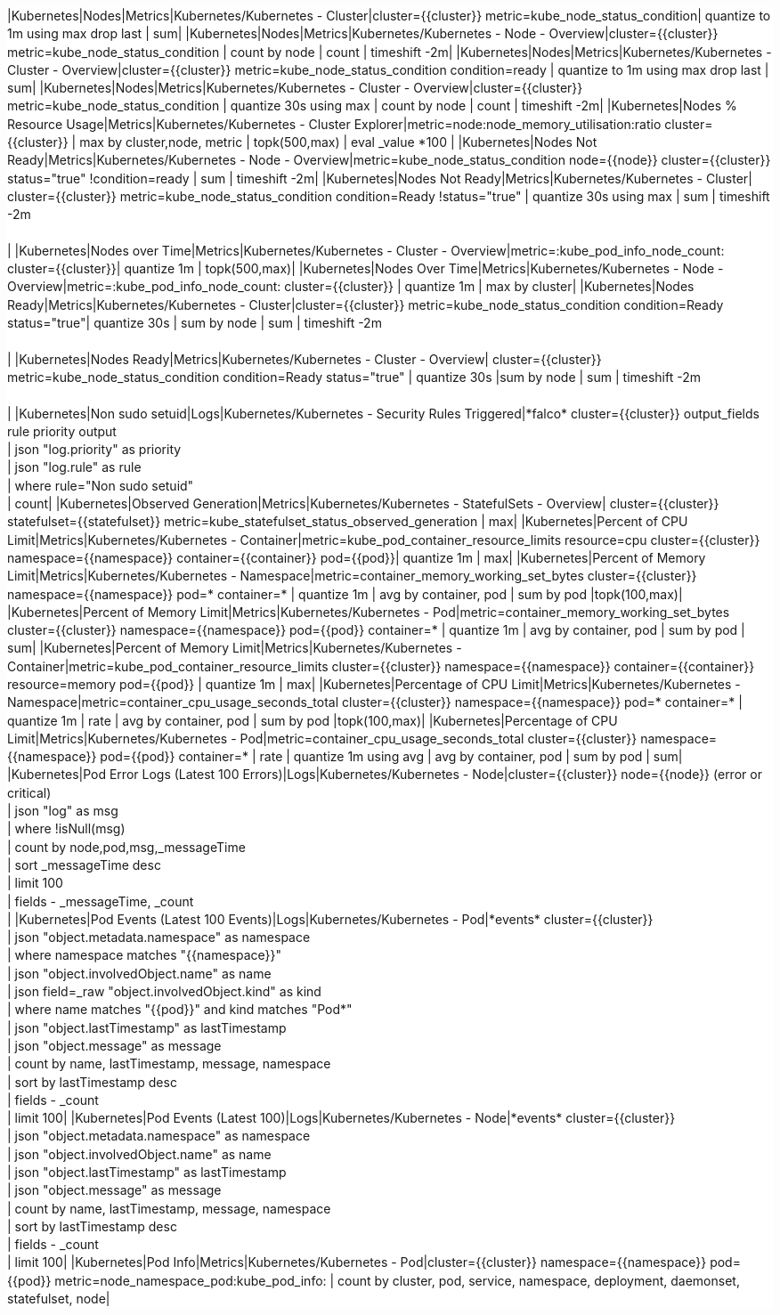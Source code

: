|Kubernetes|Nodes|Metrics|Kubernetes/Kubernetes - Cluster|cluster={{cluster}} metric=kube\_node\_status\_condition\| quantize to 1m using max drop last \| sum|
|Kubernetes|Nodes|Metrics|Kubernetes/Kubernetes - Node - Overview|cluster={{cluster}}  metric=kube\_node\_status\_condition  \| count by node \| count \| timeshift -2m|
|Kubernetes|Nodes|Metrics|Kubernetes/Kubernetes - Cluster - Overview|cluster={{cluster}} metric=kube\_node\_status\_condition condition=ready \| quantize to 1m using max drop last \| sum|
|Kubernetes|Nodes|Metrics|Kubernetes/Kubernetes - Cluster - Overview|cluster={{cluster}}  metric=kube\_node\_status\_condition  \| quantize 30s using max \| count by node \| count \| timeshift -2m|
|Kubernetes|Nodes % Resource Usage|Metrics|Kubernetes/Kubernetes - Cluster Explorer|metric=node:node\_memory\_utilisation:ratio cluster={{cluster}}  \| max by cluster,node, metric \|  topk(500,max) \| eval \_value \*100 |
|Kubernetes|Nodes Not Ready|Metrics|Kubernetes/Kubernetes - Node - Overview|metric=kube\_node\_status\_condition node={{node}} cluster={{cluster}} status="true" !condition=ready \| sum \| timeshift -2m|
|Kubernetes|Nodes Not Ready|Metrics|Kubernetes/Kubernetes - Cluster|  cluster={{cluster}}   metric=kube\_node\_status\_condition condition=Ready !status="true" \| quantize 30s using max \| sum \| timeshift -2m<br /><br />|
|Kubernetes|Nodes over Time|Metrics|Kubernetes/Kubernetes - Cluster - Overview|metric=:kube\_pod\_info\_node\_count: cluster={{cluster}}\| quantize 1m \| topk(500,max)|
|Kubernetes|Nodes Over Time|Metrics|Kubernetes/Kubernetes - Node - Overview|metric=:kube\_pod\_info\_node\_count: cluster={{cluster}}  \| quantize 1m \| max by cluster|
|Kubernetes|Nodes Ready|Metrics|Kubernetes/Kubernetes - Cluster|cluster={{cluster}}  metric=kube\_node\_status\_condition condition=Ready status="true"\| quantize 30s \| sum by node \| sum \| timeshift -2m<br /><br />|
|Kubernetes|Nodes Ready|Metrics|Kubernetes/Kubernetes - Cluster - Overview| cluster={{cluster}}  metric=kube\_node\_status\_condition condition=Ready status="true" \| quantize 30s \|sum by node \| sum \| timeshift -2m<br /><br />|
|Kubernetes|Non sudo setuid|Logs|Kubernetes/Kubernetes - Security Rules Triggered|\*falco\* cluster={{cluster}} output\_fields rule priority output <br /> \| json  "log.priority" as priority <br />\| json  "log.rule" as rule<br />\| where rule="Non sudo setuid"<br />\| count|
|Kubernetes|Observed Generation|Metrics|Kubernetes/Kubernetes - StatefulSets - Overview|  cluster={{cluster}} statefulset={{statefulset}}  metric=kube\_statefulset\_status\_observed\_generation  \| max|
|Kubernetes|Percent of CPU Limit|Metrics|Kubernetes/Kubernetes - Container|metric=kube\_pod\_container\_resource\_limits resource=cpu cluster={{cluster}} namespace={{namespace}} container={{container}} pod={{pod}}\| quantize 1m \| max|
|Kubernetes|Percent of Memory Limit|Metrics|Kubernetes/Kubernetes - Namespace|metric=container\_memory\_working\_set\_bytes cluster={{cluster}} namespace={{namespace}} pod=\* container=\* \| quantize 1m \| avg by container, pod \| sum by pod \|topk(100,max)|
|Kubernetes|Percent of Memory Limit|Metrics|Kubernetes/Kubernetes - Pod|metric=container\_memory\_working\_set\_bytes cluster={{cluster}} namespace={{namespace}} pod={{pod}} container=\* \| quantize 1m \| avg by container, pod \| sum by pod \| sum|
|Kubernetes|Percent of Memory Limit|Metrics|Kubernetes/Kubernetes - Container|metric=kube\_pod\_container\_resource\_limits cluster={{cluster}} namespace={{namespace}} container={{container}} resource=memory pod={{pod}} \| quantize 1m \| max|
|Kubernetes|Percentage of CPU Limit|Metrics|Kubernetes/Kubernetes - Namespace|metric=container\_cpu\_usage\_seconds\_total cluster={{cluster}} namespace={{namespace}} pod=\* container=\* \| quantize 1m \| rate \| avg by container, pod \| sum by pod \|topk(100,max)|
|Kubernetes|Percentage of CPU Limit|Metrics|Kubernetes/Kubernetes - Pod|metric=container\_cpu\_usage\_seconds\_total cluster={{cluster}} namespace={{namespace}} pod={{pod}} container=\* \| rate \| quantize 1m using avg \| avg by container, pod \| sum by pod \| sum|
|Kubernetes|Pod Error Logs (Latest 100 Errors)|Logs|Kubernetes/Kubernetes - Node|cluster={{cluster}} node={{node}} (error or critical)<br />\| json  "log" as msg<br />\| where !isNull(msg)<br />\| count by node,pod,msg,\_messageTime<br />\| sort \_messageTime desc<br />\| limit 100<br />\| fields - \_messageTime, \_count<br />|
|Kubernetes|Pod Events (Latest 100 Events)|Logs|Kubernetes/Kubernetes - Pod|\*events\* cluster={{cluster}}<br />\| json  "object.metadata.namespace" as namespace<br />\| where namespace matches "{{namespace}}"<br />\| json  "object.involvedObject.name" as name<br />\| json field=\_raw "object.involvedObject.kind" as kind<br />\| where name matches "{{pod}}" and kind matches "Pod\*"<br />\| json  "object.lastTimestamp" as lastTimestamp<br />\| json  "object.message" as message<br />\| count by name, lastTimestamp, message, namespace<br />\| sort by lastTimestamp desc<br />\| fields - \_count<br />\| limit 100|
|Kubernetes|Pod Events (Latest 100)|Logs|Kubernetes/Kubernetes - Node|\*events\* cluster={{cluster}}<br />\| json  "object.metadata.namespace" as namespace<br />\| json  "object.involvedObject.name" as name<br />\| json  "object.lastTimestamp" as lastTimestamp<br />\| json  "object.message" as message<br />\| count by name, lastTimestamp, message, namespace<br />\| sort by lastTimestamp desc<br />\| fields - \_count<br />\| limit 100|
|Kubernetes|Pod Info|Metrics|Kubernetes/Kubernetes - Pod|cluster={{cluster}} namespace={{namespace}} pod={{pod}} metric=node\_namespace\_pod:kube\_pod\_info: \| count by cluster, pod, service, namespace, deployment,  daemonset, statefulset, node|